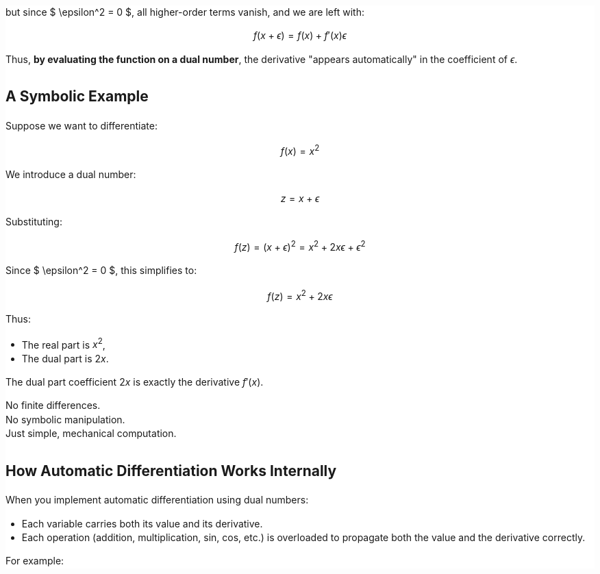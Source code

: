 but since $ \epsilon^2 = 0 $, all higher-order terms vanish, and we are left with:

$$
f(x+\epsilon) = f(x) + f'(x)\epsilon
$$

Thus, **by evaluating the function on a dual number**, the derivative "appears automatically" in the coefficient of $\epsilon$.



## A Symbolic Example

Suppose we want to differentiate:

$$
f(x) = x^2
$$

We introduce a dual number:

$$
z = x + \epsilon
$$

Substituting:

$$
f(z) = (x+\epsilon)^2 = x^2 + 2x\epsilon + \epsilon^2
$$

Since $ \epsilon^2 = 0 $, this simplifies to:

$$
f(z) = x^2 + 2x\epsilon
$$

Thus:
- The real part is $x^2$,
- The dual part is $2x$.

The dual part coefficient $2x$ is exactly the derivative $f'(x)$.

No finite differences.  
No symbolic manipulation.  
Just simple, mechanical computation.



## How Automatic Differentiation Works Internally

When you implement automatic differentiation using dual numbers:

- Each variable carries both its value and its derivative.
- Each operation (addition, multiplication, sin, cos, etc.) is overloaded to propagate both the value and the derivative correctly.

For example:
